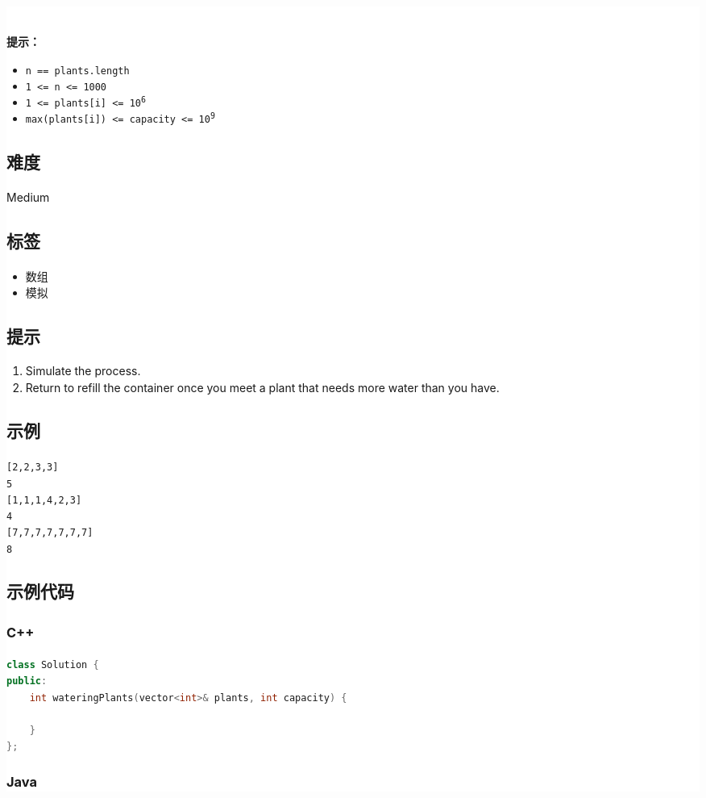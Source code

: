 <p>&nbsp;</p>

<p><strong>提示：</strong></p>

<ul>
	<li><code>n == plants.length</code></li>
	<li><code>1 &lt;= n &lt;= 1000</code></li>
	<li><code>1 &lt;= plants[i] &lt;= 10<sup>6</sup></code></li>
	<li><code>max(plants[i]) &lt;= capacity &lt;= 10<sup>9</sup></code></li>
</ul>


## 难度

Medium

## 标签

- 数组
- 模拟

## 提示

1. Simulate the process.
2. Return to refill the container once you meet a plant that needs more water than you have.

## 示例

```
[2,2,3,3]
5
[1,1,1,4,2,3]
4
[7,7,7,7,7,7,7]
8
```

## 示例代码

### C++

```cpp
class Solution {
public:
    int wateringPlants(vector<int>& plants, int capacity) {
        
    }
};
```

### Java
